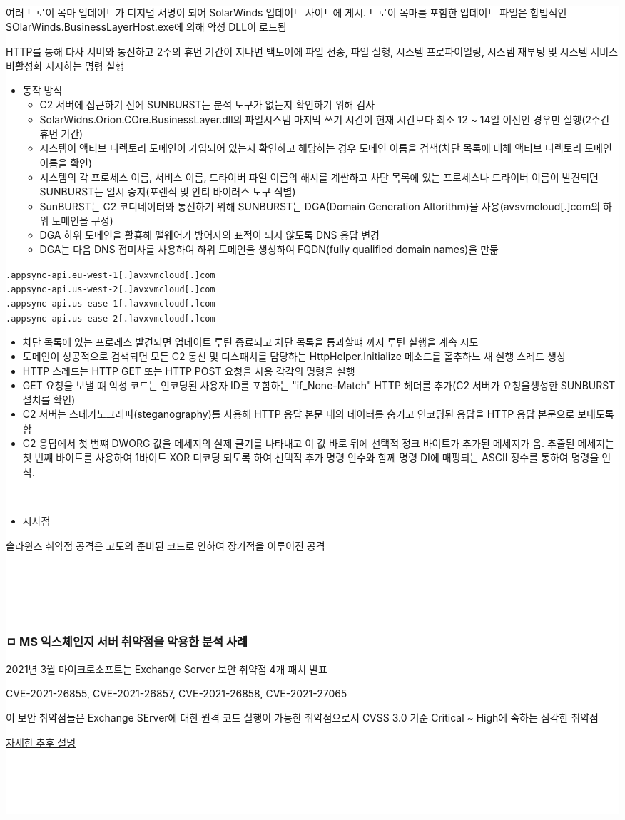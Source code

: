 여러 트로이 목마 업데이트가 디지털 서명이 되어 SolarWinds 업데이트 사이트에 게시. 트로이 목마를 포함한 업데이트 파일은 합법적인 SOlarWinds.BusinessLayerHost.exe에 의해 악성 DLL이 로드됨

HTTP를 통해 타사 서버와 통신하고 2주의 휴먼 기간이 지나면 백도어에 파일 전송, 파일 실행, 시스템 프로파이일링, 시스템 재부팅 및 시스템 서비스 비활성화 지시하는 명령 실행


- 동작 방식
  - C2 서버에 접근하기 전에 SUNBURST는 분석 도구가 없는지 확인하기 위해 검사
  - SolarWidns.Orion.COre.BusinessLayer.dll의 파일시스템 마지막 쓰기 시간이 현재 시간보다 최소 12 ~ 14일 이전인 경우만 실행(2주간 휴먼 기간)
  - 시스템이 액티브 디렉토리 도메인이 가입되어 있는지 확인하고 해당하는 경우 도메인 이름을 검색(차단 목록에 대해 액티브 디렉토리 도메인 이름을 확인)
  - 시스템의 각 프로세스 이름, 서비스 이름, 드라이버 파일 이름의 해시를 계싼하고 차단 목록에 있는 프로세스나 드라이버 이름이 발견되면 SUNBURST는 일시 중지(포렌식 및 안티 바이러스 도구 식별)
  - SunBURST는 C2 코디네이터와 통신하기 위해 SUNBURST는 DGA(Domain Generation Altorithm)을 사용(avsvmcloud[.]com의 하위 도메인을 구성)
  - DGA 하위 도메인을 활횽해 맬웨어가 방어자의 표적이 되지 않도록 DNS 응답 변경
  - DGA는 다음 DNS 접미사를 사용하여 하위 도메인을 생성하여 FQDN(fully qualified domain names)을 만듦

```
.appsync-api.eu-west-1[.]avxvmcloud[.]com
.appsync-api.us-west-2[.]avxvmcloud[.]com
.appsync-api.us-ease-1[.]avxvmcloud[.]com
.appsync-api.us-ease-2[.]avxvmcloud[.]com
```
  - 차단 목록에 있는 프로레스 발견되면 업데이트 루틴 종료되고 차단 목록을 통과할떄 까지 루틴 실행을 계속 시도
  - 도메인이 성공적으로 검색되면 모든 C2 통신 및 디스패치를 담당하는 HttpHelper.Initialize 메소드를 홀추하느 새 실행 스레드 생성
  - HTTP 스레드는 HTTP GET 또는 HTTP POST 요청을 사용 각각의 명령을 실행
  - GET 요청을 보낼 떄 악성 코드는 인코딩된 사용자 ID를 포함하는 "if_None-Match" HTTP 헤더를 추가(C2 서버가 요청을생성한 SUNBURST 설치를 확인)
  - C2 서버는 스테가노그래피(steganography)를 사용해 HTTP 응답 본문 내의 데이터를 숨기고 인코딩된 응답을 HTTP 응답 본문으로 보내도록 함
  - C2 응답에서 첫 번쨰 DWORG 값을 메세지의 실제 클기를 나타내고 이 값 바로 뒤에 선택적 정크 바이트가 추가된 메세지가 옴. 추출된 메세지는 첫 번쨰 바이트를 사용하여 1바이트 XOR 디코딩 되도록 하여 선택적 추가 명령 인수와 함께 명령 DI에 매핑되는 ASCII 정수를 통하여 명령을 인식.

<br>

- 시사점

솔라윈즈 취약점 공격은 고도의 준비된 코드로 인하여 장기적을 이루어진 공격

<br>
<br>
<br>

---

### ㅁ MS 익스체인지 서버 취약점을 악용한 분석 사례

2021년 3월 마이크로소프트는 Exchange Server 보안 취약점 4개 패치 발표

CVE-2021-26855, CVE-2021-26857, CVE-2021-26858, CVE-2021-27065

이 보안 취약점들은 Exchange SErver에 대한 원격 코드 실행이 가능한 취약점으로서 CVSS 3.0 기준 Critical ~ High에 속하는 심각한 취약점

[자세한 추후 설명](https://github.com/sungmin4036/infomation_security/blob/main/Recent_Issue/%EB%A9%94%EC%9D%BC%20%EC%84%9C%EB%B2%84%20%EC%B7%A8%EC%95%BD%EC%A0%90.md)


<br>
<br>
<br>

---